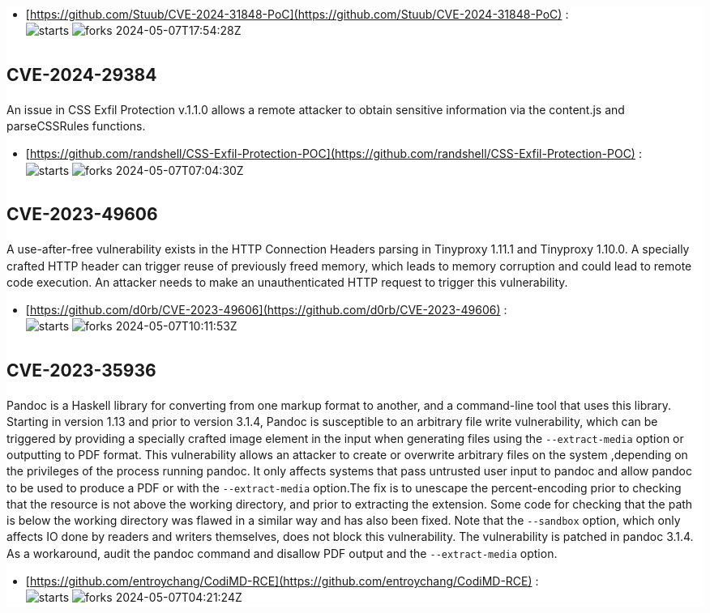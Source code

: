 - [https://github.com/Stuub/CVE-2024-31848-PoC](https://github.com/Stuub/CVE-2024-31848-PoC) :  
![starts](https://img.shields.io/github/stars/Stuub/CVE-2024-31848-PoC.svg) 
![forks](https://img.shields.io/github/forks/Stuub/CVE-2024-31848-PoC.svg) 
2024-05-07T17:54:28Z

## CVE-2024-29384
 An issue in CSS Exfil Protection v.1.1.0 allows a remote attacker to obtain sensitive information via the content.js and parseCSSRules functions.

- [https://github.com/randshell/CSS-Exfil-Protection-POC](https://github.com/randshell/CSS-Exfil-Protection-POC) :  
![starts](https://img.shields.io/github/stars/randshell/CSS-Exfil-Protection-POC.svg) 
![forks](https://img.shields.io/github/forks/randshell/CSS-Exfil-Protection-POC.svg) 
2024-05-07T07:04:30Z

## CVE-2023-49606
 A use-after-free vulnerability exists in the HTTP Connection Headers parsing in Tinyproxy 1.11.1 and Tinyproxy 1.10.0. A specially crafted HTTP header can trigger reuse of previously freed memory, which leads to memory corruption and could lead to remote code execution. An attacker needs to make an unauthenticated HTTP request to trigger this vulnerability.

- [https://github.com/d0rb/CVE-2023-49606](https://github.com/d0rb/CVE-2023-49606) :  
![starts](https://img.shields.io/github/stars/d0rb/CVE-2023-49606.svg) 
![forks](https://img.shields.io/github/forks/d0rb/CVE-2023-49606.svg) 
2024-05-07T10:11:53Z

## CVE-2023-35936
 Pandoc is a Haskell library for converting from one markup format to another, and a command-line tool that uses this library. Starting in version 1.13 and prior to version 3.1.4, Pandoc is susceptible to an arbitrary file write vulnerability, which can be triggered by providing a specially crafted image element in the input when generating files using the `--extract-media` option or outputting to PDF format. This vulnerability allows an attacker to create or overwrite arbitrary files on the system ,depending on the privileges of the process running pandoc. It only affects systems that pass untrusted user input to pandoc and allow pandoc to be used to produce a PDF or with the `--extract-media` option.The fix is to unescape the percent-encoding prior to checking that the resource is not above the working directory, and prior to extracting the extension.  Some code for checking that the path is below the working directory was flawed in a similar way and has also been fixed. Note that the `--sandbox` option, which only affects IO done by readers and writers themselves, does not block this vulnerability. The vulnerability is patched in pandoc 3.1.4. As a workaround, audit the pandoc command and disallow PDF output and the `--extract-media` option.

- [https://github.com/entroychang/CodiMD-RCE](https://github.com/entroychang/CodiMD-RCE) :  
![starts](https://img.shields.io/github/stars/entroychang/CodiMD-RCE.svg) 
![forks](https://img.shields.io/github/forks/entroychang/CodiMD-RCE.svg) 
2024-05-07T04:21:24Z
